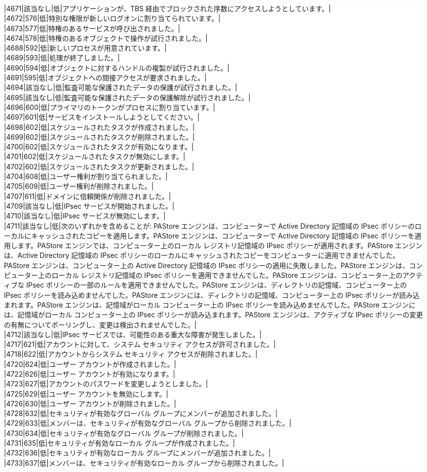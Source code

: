 |4671|該当なし|低|アプリケーションが、TBS 経由でブロックされた序数にアクセスしようとしています。|  
|4672|576|低|特別な権限が新しいログオンに割り当てられています。|  
|4673|577|低|特権のあるサービスが呼び出されました。|  
|4674|578|低|特権のあるオブジェクトで操作が試行されました。|  
|4688|592|低|新しいプロセスが用意されています。|  
|4689|593|低|処理が終了しました。|  
|4690|594|低|オブジェクトに対するハンドルの複製が試行されました。|  
|4691|595|低|オブジェクトへの間接アクセスが要求されました。|  
|4694|該当なし|低|監査可能な保護されたデータの保護が試行されました。|  
|4695|該当なし|低|監査可能な保護されたデータの保護解除が試行されました。|  
|4696|600|低|プライマリのトークンがプロセスに割り当ています。|  
|4697|601|低|サービスをインストールしようとしてください。|  
|4698|602|低|スケジュールされたタスクが作成されました。|  
|4699|602|低|スケジュールされたタスクが削除されました。|  
|4700|602|低|スケジュールされたタスクが有効になります。|  
|4701|602|低|スケジュールされたタスクが無効にします。|  
|4702|602|低|スケジュールされたタスクが更新されました。|  
|4704|608|低|ユーザー権利が割り当てられました。|  
|4705|609|低|ユーザー権利が削除されました。|  
|4707|611|低|ドメインに信頼関係が削除されました。|  
|4709|該当なし|低|IPsec サービスが開始されました。|  
|4710|該当なし|低|IPsec サービスが無効にします。|  
|4711|該当なし|低|次のいずれかを含めることが: PAStore エンジンは、コンピューターで Active Directory 記憶域の IPsec ポリシーのローカルにキャッシュされたコピーを適用します。PAStore エンジンは、コンピューターで Active Directory 記憶域の IPsec ポリシーを適用します。PAStore エンジンでは、コンピューター上のローカル レジストリ記憶域の IPsec ポリシーが適用されます。PAStore エンジンは、Active Directory 記憶域の IPsec ポリシーのローカルにキャッシュされたコピーをコンピューターに適用できませんでした。PAStore エンジンは、コンピューター上の Active Directory 記憶域の IPsec ポリシーの適用に失敗しました。PAStore エンジンは、コンピューター上のローカル レジストリ記憶域の IPsec ポリシーを適用できませんでした。PAStore エンジンは、コンピューター上のアクティブな IPsec ポリシーの一部のルールを適用できませんでした。PAStore エンジンは、ディレクトリの記憶域、コンピューター上の IPsec ポリシーを読み込めませんでした。PAStore エンジンには、ディレクトリの記憶域、コンピューター上の IPsec ポリシーが読み込まれます。PAStore エンジンは、記憶域がローカル コンピューター上の IPsec ポリシーを読み込めませんでした。PAStore エンジンには、記憶域がローカル コンピューター上の IPsec ポリシーが読み込まれます。PAStore エンジンは、アクティブな IPsec ポリシーの変更の有無についてポーリングし、変更は検出されませんでした。|  
|4712|該当なし|低|IPsec サービスでは、可能性のある重大な障害が発生しました。|  
|4717|621|低|アカウントに対して、システム セキュリティ アクセスが許可されました。|  
|4718|622|低|アカウントからシステム セキュリティ アクセスが削除されました。|  
|4720|624|低|ユーザー アカウントが作成されました。|  
|4722|626|低|ユーザー アカウントが有効になります。|  
|4723|627|低|アカウントのパスワードを変更しようとしました。|  
|4725|629|低|ユーザー アカウントを無効にします。|  
|4726|630|低|ユーザー アカウントが削除されました。|  
|4728|632|低|セキュリティが有効なグローバル グループにメンバーが追加されました。|  
|4729|633|低|メンバーは、セキュリティが有効なグローバル グループから削除されました。|  
|4730|634|低|セキュリティが有効なグローバル グループが削除されました。|  
|4731|635|低|セキュリティが有効なローカル グループが作成されました。|  
|4732|636|低|セキュリティが有効なローカル グループにメンバーが追加されました。|  
|4733|637|低|メンバーは、セキュリティが有効なローカル グループから削除されました。|  